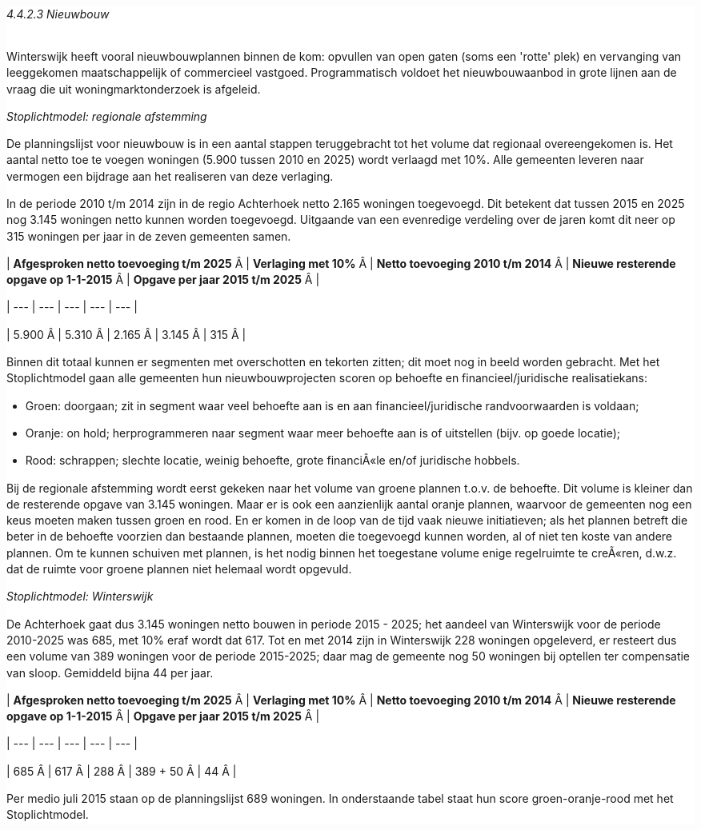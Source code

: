###### 4\.4\.2\.3 Nieuwbouw

Winterswijk heeft vooral nieuwbouwplannen binnen de kom: opvullen van open gaten (soms een 'rotte' plek) en vervanging van leeggekomen maatschappelijk of commercieel vastgoed. Programmatisch voldoet het nieuwbouwaanbod in grote lijnen aan de vraag die uit woningmarktonderzoek is afgeleid.

*Stoplichtmodel: regionale afstemming*

De planningslijst voor nieuwbouw is in een aantal stappen teruggebracht tot het volume dat regionaal overeengekomen is. Het aantal netto toe te voegen woningen (5\.900 tussen 2010 en 2025\) wordt verlaagd met 10%. Alle gemeenten leveren naar vermogen een bijdrage aan het realiseren van deze verlaging.

In de periode 2010 t/m 2014 zijn in de regio Achterhoek netto 2\.165 woningen toegevoegd. Dit betekent dat tussen 2015 en 2025 nog 3\.145 woningen netto kunnen worden toegevoegd. Uitgaande van een evenredige verdeling over de jaren komt dit neer op 315 woningen per jaar in de zeven gemeenten samen.

| **Afgesproken netto toevoeging t/m 2025**   Â | **Verlaging met 10%**   Â | **Netto toevoeging 2010 t/m 2014**   Â | **Nieuwe resterende opgave op 1\-1\-2015**   Â | **Opgave per jaar 2015 t/m 2025**   Â |

| --- | --- | --- | --- | --- |

| 5\.900   Â | 5\.310   Â | 2\.165   Â | 3\.145   Â | 315   Â |

Binnen dit totaal kunnen er segmenten met overschotten en tekorten zitten; dit moet nog in beeld worden gebracht. Met het Stoplichtmodel gaan alle gemeenten hun nieuwbouwprojecten scoren op behoefte en financieel/juridische realisatiekans:

* Groen: doorgaan; zit in segment waar veel behoefte aan is en aan financieel/juridische randvoorwaarden is voldaan;

* Oranje: on hold; herprogrammeren naar segment waar meer behoefte aan is of uitstellen (bijv. op goede locatie);

* Rood: schrappen; slechte locatie, weinig behoefte, grote financiÃ«le en/of juridische hobbels.

Bij de regionale afstemming wordt eerst gekeken naar het volume van groene plannen t.o.v. de behoefte. Dit volume is kleiner dan de resterende opgave van 3\.145 woningen. Maar er is ook een aanzienlijk aantal oranje plannen, waarvoor de gemeenten nog een keus moeten maken tussen groen en rood. En er komen in de loop van de tijd vaak nieuwe initiatieven; als het plannen betreft die beter in de behoefte voorzien dan bestaande plannen, moeten die toegevoegd kunnen worden, al of niet ten koste van andere plannen. Om te kunnen schuiven met plannen, is het nodig binnen het toegestane volume enige regelruimte te creÃ«ren, d.w.z. dat de ruimte voor groene plannen niet helemaal wordt opgevuld.

*Stoplichtmodel: Winterswijk*

De Achterhoek gaat dus 3\.145 woningen netto bouwen in periode 2015 \- 2025; het aandeel van Winterswijk voor de periode 2010\-2025 was 685, met 10% eraf wordt dat 617\. Tot en met 2014 zijn in Winterswijk 228 woningen opgeleverd, er resteert dus een volume van 389 woningen voor de periode 2015\-2025; daar mag de gemeente nog 50 woningen bij optellen ter compensatie van sloop. Gemiddeld bijna 44 per jaar.

| **Afgesproken netto toevoeging t/m 2025**   Â | **Verlaging met 10%**   Â | **Netto toevoeging 2010 t/m 2014**   Â | **Nieuwe resterende opgave op 1\-1\-2015**   Â | **Opgave per jaar 2015 t/m 2025**   Â |

| --- | --- | --- | --- | --- |

| 685   Â | 617   Â | 288   Â | 389 \+ 50   Â | 44   Â |

Per medio juli 2015 staan op de planningslijst 689 woningen. In onderstaande tabel staat hun score groen\-oranje\-rood met het Stoplichtmodel.
